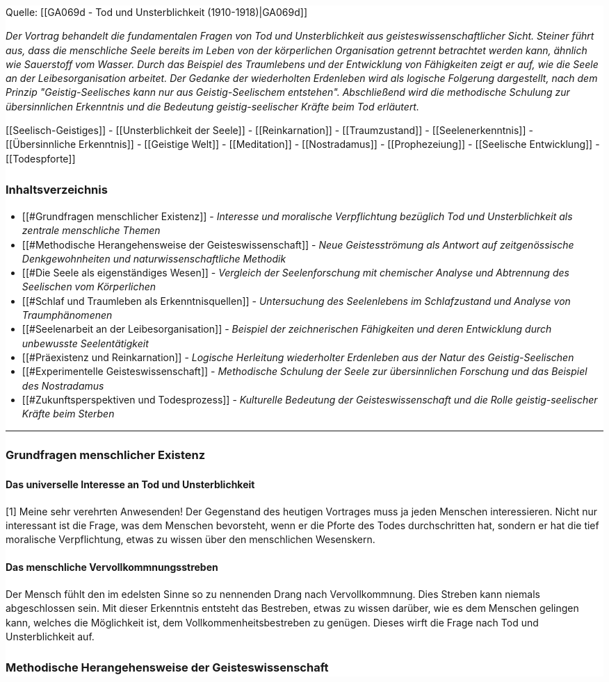 Quelle: [[GA069d - Tod und Unsterblichkeit (1910-1918)|GA069d]]

_Der Vortrag behandelt die fundamentalen Fragen von Tod und Unsterblichkeit aus geisteswissenschaftlicher Sicht. Steiner führt aus, dass die menschliche Seele bereits im Leben von der körperlichen Organisation getrennt betrachtet werden kann, ähnlich wie Sauerstoff vom Wasser. Durch das Beispiel des Traumlebens und der Entwicklung von Fähigkeiten zeigt er auf, wie die Seele an der Leibesorganisation arbeitet. Der Gedanke der wiederholten Erdenleben wird als logische Folgerung dargestellt, nach dem Prinzip "Geistig-Seelisches kann nur aus Geistig-Seelischem entstehen". Abschließend wird die methodische Schulung zur übersinnlichen Erkenntnis und die Bedeutung geistig-seelischer Kräfte beim Tod erläutert._

[[Seelisch-Geistiges]] - [[Unsterblichkeit der Seele]] - [[Reinkarnation]] - [[Traumzustand]] - [[Seelenerkenntnis]] - [[Übersinnliche Erkenntnis]] - [[Geistige Welt]] - [[Meditation]] - [[Nostradamus]] - [[Prophezeiung]] - [[Seelische Entwicklung]] - [[Todespforte]]

### Inhaltsverzeichnis

- [[#Grundfragen menschlicher Existenz]] - _Interesse und moralische Verpflichtung bezüglich Tod und Unsterblichkeit als zentrale menschliche Themen_
- [[#Methodische Herangehensweise der Geisteswissenschaft]] - _Neue Geistesströmung als Antwort auf zeitgenössische Denkgewohnheiten und naturwissenschaftliche Methodik_
- [[#Die Seele als eigenständiges Wesen]] - _Vergleich der Seelenforschung mit chemischer Analyse und Abtrennung des Seelischen vom Körperlichen_
- [[#Schlaf und Traumleben als Erkenntnisquellen]] - _Untersuchung des Seelenlebens im Schlafzustand und Analyse von Traumphänomenen_
- [[#Seelenarbeit an der Leibesorganisation]] - _Beispiel der zeichnerischen Fähigkeiten und deren Entwicklung durch unbewusste Seelentätigkeit_
- [[#Präexistenz und Reinkarnation]] - _Logische Herleitung wiederholter Erdenleben aus der Natur des Geistig-Seelischen_
- [[#Experimentelle Geisteswissenschaft]] - _Methodische Schulung der Seele zur übersinnlichen Forschung und das Beispiel des Nostradamus_
- [[#Zukunftsperspektiven und Todesprozess]] - _Kulturelle Bedeutung der Geisteswissenschaft und die Rolle geistig-seelischer Kräfte beim Sterben_

---

### Grundfragen menschlicher Existenz

#### Das universelle Interesse an Tod und Unsterblichkeit

[1] Meine sehr verehrten Anwesenden! Der Gegenstand des heutigen Vortrages muss ja jeden Menschen interessieren. Nicht nur interessant ist die Frage, was dem Menschen bevorsteht, wenn er die Pforte des Todes durchschritten hat, sondern er hat die tief moralische Verpflichtung, etwas zu wissen über den menschlichen Wesenskern.

#### Das menschliche Vervollkommnungsstreben

Der Mensch fühlt den im edelsten Sinne so zu nennenden Drang nach Vervollkommnung. Dies Streben kann niemals abgeschlossen sein. Mit dieser Erkenntnis entsteht das Bestreben, etwas zu wissen darüber, wie es dem Menschen gelingen kann, welches die Möglichkeit ist, dem Vollkommenheitsbestreben zu genügen. Dieses wirft die Frage nach Tod und Unsterblichkeit auf.

### Methodische Herangehensweise der Geisteswissenschaft
